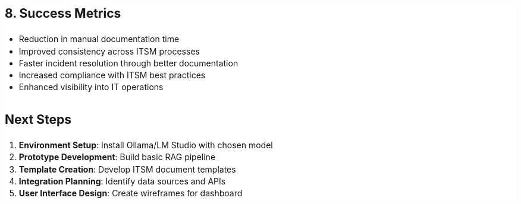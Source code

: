 ## 8. Success Metrics

- Reduction in manual documentation time
- Improved consistency across ITSM processes
- Faster incident resolution through better documentation
- Increased compliance with ITSM best practices
- Enhanced visibility into IT operations

## Next Steps

1. **Environment Setup**: Install Ollama/LM Studio with chosen model
2. **Prototype Development**: Build basic RAG pipeline
3. **Template Creation**: Develop ITSM document templates
4. **Integration Planning**: Identify data sources and APIs
5. **User Interface Design**: Create wireframes for dashboard